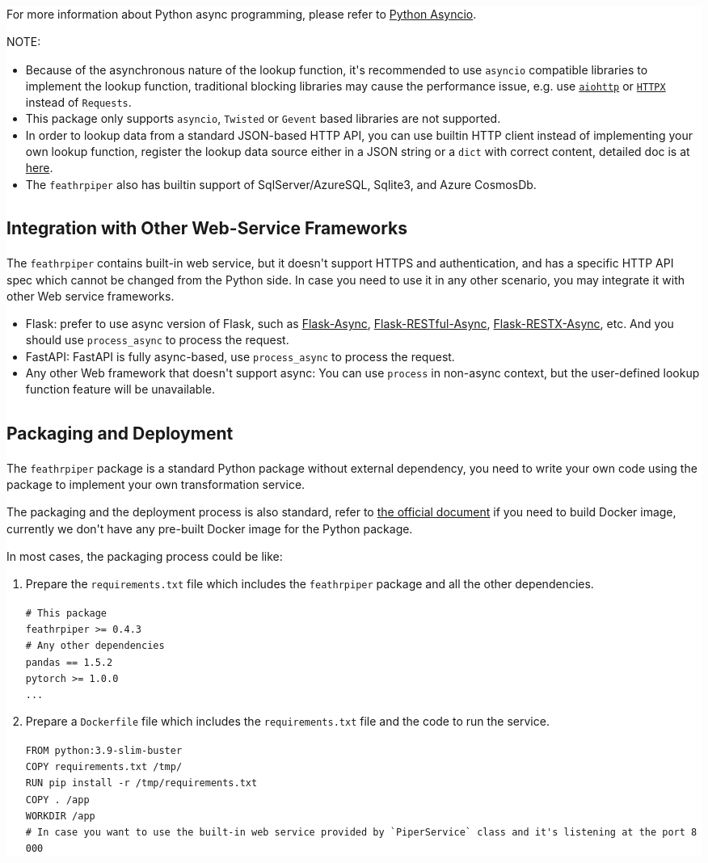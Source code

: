 For more information about Python async programming, please refer to [Python Asyncio](https://docs.python.org/3/library/asyncio.html).

NOTE:
* Because of the asynchronous nature of the lookup function, it's recommended to use `asyncio` compatible libraries to implement the lookup function, traditional blocking libraries may cause the performance issue, e.g. use [`aiohttp`](https://pypi.org/project/aiohttp/) or [`HTTPX`](https://pypi.org/project/httpx/) instead of `Requests`.
* This package only supports `asyncio`,  `Twisted` or `Gevent` based libraries are not supported.
* In order to lookup data from a standard JSON-based HTTP API, you can use builtin HTTP client instead of implementing your own lookup function, register the lookup data source either in a JSON string or a `dict` with correct content, detailed doc is at [here](https://github.com/windoze/piper#lookup-data-source-definition).
* The `feathrpiper` also has builtin support of SqlServer/AzureSQL, Sqlite3, and Azure CosmosDb.

## Integration with Other Web-Service Frameworks

The `feathrpiper` contains built-in web service, but it doesn't support HTTPS and authentication, and has a specific HTTP API spec which cannot be changed from the Python side. In case you need to use it in any other scenario, you may integrate it with other Web service frameworks.

* Flask: prefer to use async version of Flask, such as [Flask-Async](https://pypi.org/project/Flask-Async/), [Flask-RESTful-Async](https://pypi.org/project/Flask-RESTful-Async/), [Flask-RESTX-Async](https://pypi.org/project/Flask-RESTX-Async/), etc. And you should use `process_async` to process the request.
* FastAPI: FastAPI is fully async-based, use `process_async` to process the request.
* Any other Web framework that doesn't support async: You can use `process` in non-async context, but the user-defined lookup function feature will be unavailable.

## Packaging and Deployment

The `feathrpiper` package is a standard Python package without external dependency, you need to write your own code using the package to implement your own transformation service.

The packaging and the deployment process is also standard, refer to [the official document](https://docs.docker.com/language/python/build-images/) if you need to build Docker image, currently we don't have any pre-built Docker image for the Python package.

In most cases, the packaging process could be like:

1. Prepare the `requirements.txt` file which includes the `feathrpiper` package and all the other dependencies.
    ```
    # This package
    feathrpiper >= 0.4.3
    # Any other dependencies
    pandas == 1.5.2
    pytorch >= 1.0.0
    ...
    ```
2. Prepare a `Dockerfile` file which includes the `requirements.txt` file and the code to run the service.
    ```
    FROM python:3.9-slim-buster
    COPY requirements.txt /tmp/
    RUN pip install -r /tmp/requirements.txt
    COPY . /app
    WORKDIR /app
    # In case you want to use the built-in web service provided by `PiperService` class and it's listening at the port 8000